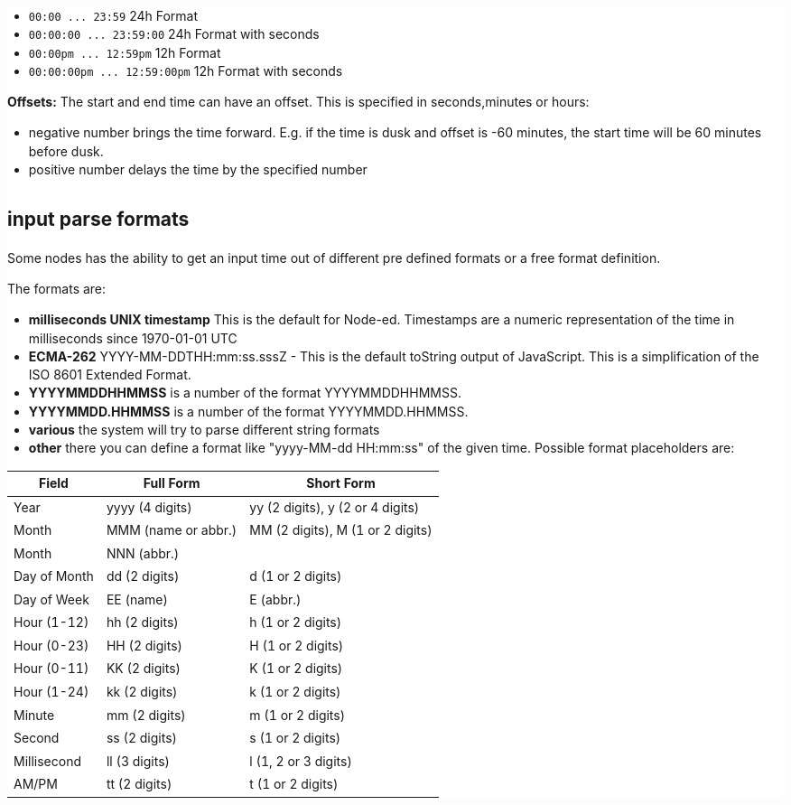 - `00:00 ... 23:59` 24h Format
- `00:00:00 ... 23:59:00` 24h Format with seconds
- `00:00pm ... 12:59pm` 12h Format
- `00:00:00pm ... 12:59:00pm` 12h Format with seconds

**Offsets:**
The start and end time can have an offset. This is specified in seconds,minutes or hours:

- negative number brings the time forward. E.g. if the time is dusk and offset is -60 minutes, the start time will be 60 minutes before dusk.
- positive number delays the time by the specified number

## input parse formats

Some nodes has the ability to get an input time out of different pre defined formats or a free format definition.

The formats are:

- **milliseconds UNIX timestamp** This is the default for Node-ed. Timestamps are a numeric representation of the time in milliseconds since 1970-01-01 UTC
- **ECMA-262** YYYY-MM-DDTHH:mm:ss.sssZ - This is the default toString output of JavaScript. This is a simplification of the ISO 8601 Extended Format.
- **YYYYMMDDHHMMSS** is a number of the format YYYYMMDDHHMMSS.
- **YYYYMMDD.HHMMSS** is a number of the format YYYYMMDD.HHMMSS.
- **various** the system will try to parse different string formats
- **other** there you can define a format like "yyyy-MM-dd HH:mm:ss" of the given time. Possible format placeholders are:

 | Field        | Full Form           | Short Form                       |
 | ------------ | ------------------- | -------------------------------- |
 | Year         | yyyy (4 digits)     | yy (2 digits), y (2 or 4 digits) |
 | Month        | MMM (name or abbr.) | MM (2 digits), M (1 or 2 digits) |
 | Month        | NNN (abbr.)         |
 | Day of Month | dd (2 digits)       | d (1 or 2 digits)                |
 | Day of Week  | EE (name)           | E (abbr.)                        |
 | Hour (1-12)  | hh (2 digits)       | h (1 or 2 digits)                |
 | Hour (0-23)  | HH (2 digits)       | H (1 or 2 digits)                |
 | Hour (0-11)  | KK (2 digits)       | K (1 or 2 digits)                |
 | Hour (1-24)  | kk (2 digits)       | k (1 or 2 digits)                |
 | Minute       | mm (2 digits)       | m (1 or 2 digits)                |
 | Second       | ss (2 digits)       | s (1 or 2 digits)                |
 | Millisecond  | ll (3 digits)       | l (1, 2 or 3 digits)             |
 | AM/PM        | tt  (2 digits)      | t (1 or 2 digits)                |
